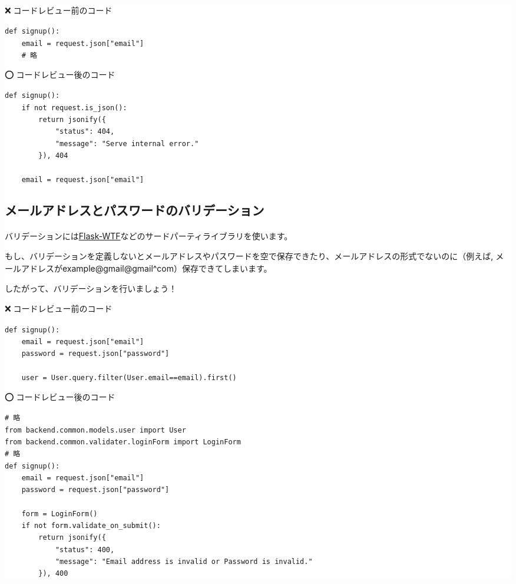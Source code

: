 ❌ コードレビュー前のコード
```python:before
def signup():
    email = request.json["email"]
    # 略
```

⭕️ コードレビュー後のコード
```python:after
def signup():
    if not request.is_json():
        return jsonify({
            "status": 404,
            "message": "Serve internal error."
        }), 404
    
    email = request.json["email"]
```


## メールアドレスとパスワードのバリデーション
バリデーションには[Flask-WTF](https://flask-wtf.readthedocs.io/en/1.2.x/#api-documentation)などのサードパーティライブラリを使います。

もし、バリデーションを定義しないとメールアドレスやパスワードを空で保存できたり、メールアドレスの形式でないのに（例えば, メールアドレスがexample@gmail@gmail^com）保存できてしまいます。

したがって、バリデーションを行いましょう！

❌ コードレビュー前のコード
```python:before controllers/signup.py
def signup():
    email = request.json["email"]
    password = request.json["password"]
    
    user = User.query.filter(User.email==email).first()
```

⭕️ コードレビュー後のコード
```python:after controllers/signup.py
# 略
from backend.common.models.user import User
from backend.common.validater.loginForm import LoginForm
# 略
def signup():
    email = request.json["email"]
    password = request.json["password"]

    form = LoginForm()
    if not form.validate_on_submit():
        return jsonify({
            "status": 400,
            "message": "Email address is invalid or Password is invalid."
        }), 400
```
